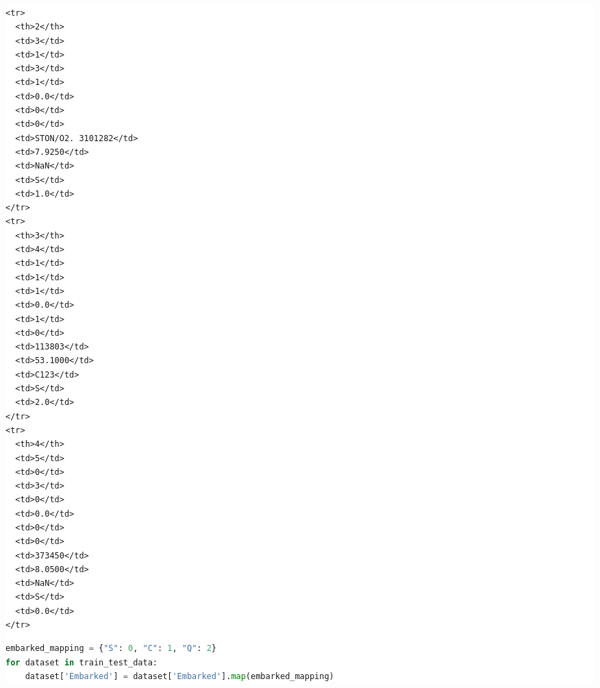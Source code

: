     <tr>
      <th>2</th>
      <td>3</td>
      <td>1</td>
      <td>3</td>
      <td>1</td>
      <td>0.0</td>
      <td>0</td>
      <td>0</td>
      <td>STON/O2. 3101282</td>
      <td>7.9250</td>
      <td>NaN</td>
      <td>S</td>
      <td>1.0</td>
    </tr>
    <tr>
      <th>3</th>
      <td>4</td>
      <td>1</td>
      <td>1</td>
      <td>1</td>
      <td>0.0</td>
      <td>1</td>
      <td>0</td>
      <td>113803</td>
      <td>53.1000</td>
      <td>C123</td>
      <td>S</td>
      <td>2.0</td>
    </tr>
    <tr>
      <th>4</th>
      <td>5</td>
      <td>0</td>
      <td>3</td>
      <td>0</td>
      <td>0.0</td>
      <td>0</td>
      <td>0</td>
      <td>373450</td>
      <td>8.0500</td>
      <td>NaN</td>
      <td>S</td>
      <td>0.0</td>
    </tr>
  </tbody>
</table>
</div>




```python
embarked_mapping = {"S": 0, "C": 1, "Q": 2}
for dataset in train_test_data:
    dataset['Embarked'] = dataset['Embarked'].map(embarked_mapping)

```

